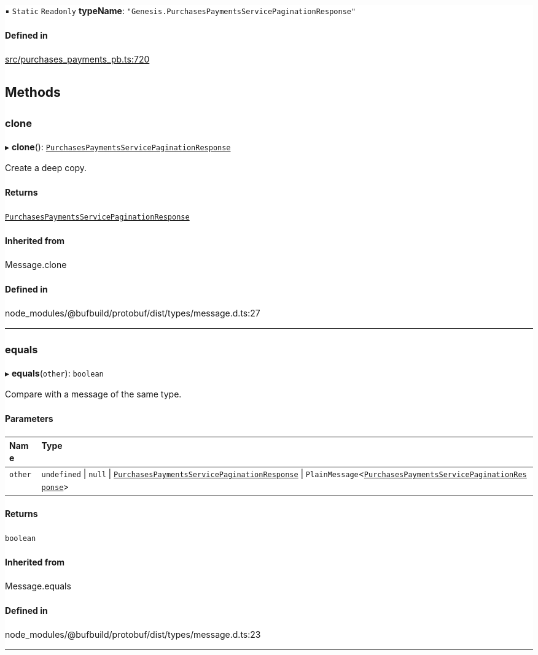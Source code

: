 ▪ `Static` `Readonly` **typeName**: ``"Genesis.PurchasesPaymentsServicePaginationResponse"``

#### Defined in

[src/purchases_payments_pb.ts:720](https://github.com/Unaxiom/genesis-ts-sdk/blob/a265138/src/purchases_payments_pb.ts#L720)

## Methods

### clone

▸ **clone**(): [`PurchasesPaymentsServicePaginationResponse`](PurchasesPaymentsServicePaginationResponse.md)

Create a deep copy.

#### Returns

[`PurchasesPaymentsServicePaginationResponse`](PurchasesPaymentsServicePaginationResponse.md)

#### Inherited from

Message.clone

#### Defined in

node_modules/@bufbuild/protobuf/dist/types/message.d.ts:27

___

### equals

▸ **equals**(`other`): `boolean`

Compare with a message of the same type.

#### Parameters

| Name | Type |
| :------ | :------ |
| `other` | `undefined` \| ``null`` \| [`PurchasesPaymentsServicePaginationResponse`](PurchasesPaymentsServicePaginationResponse.md) \| `PlainMessage`<[`PurchasesPaymentsServicePaginationResponse`](PurchasesPaymentsServicePaginationResponse.md)\> |

#### Returns

`boolean`

#### Inherited from

Message.equals

#### Defined in

node_modules/@bufbuild/protobuf/dist/types/message.d.ts:23

___
